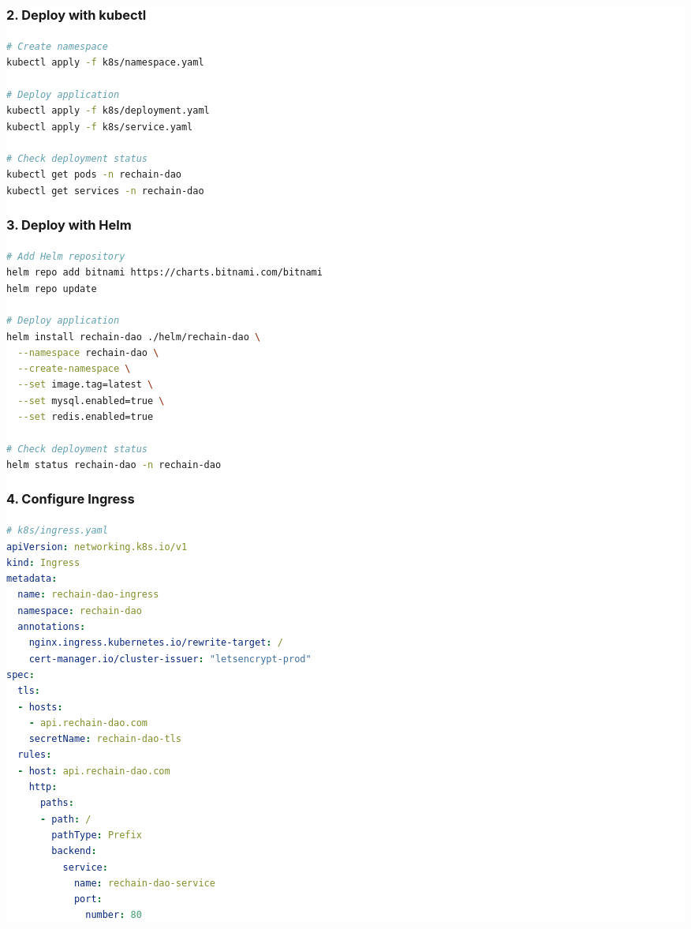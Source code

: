 ### 2. Deploy with kubectl

```bash
# Create namespace
kubectl apply -f k8s/namespace.yaml

# Deploy application
kubectl apply -f k8s/deployment.yaml
kubectl apply -f k8s/service.yaml

# Check deployment status
kubectl get pods -n rechain-dao
kubectl get services -n rechain-dao
```

### 3. Deploy with Helm

```bash
# Add Helm repository
helm repo add bitnami https://charts.bitnami.com/bitnami
helm repo update

# Deploy application
helm install rechain-dao ./helm/rechain-dao \
  --namespace rechain-dao \
  --create-namespace \
  --set image.tag=latest \
  --set mysql.enabled=true \
  --set redis.enabled=true

# Check deployment status
helm status rechain-dao -n rechain-dao
```

### 4. Configure Ingress

```yaml
# k8s/ingress.yaml
apiVersion: networking.k8s.io/v1
kind: Ingress
metadata:
  name: rechain-dao-ingress
  namespace: rechain-dao
  annotations:
    nginx.ingress.kubernetes.io/rewrite-target: /
    cert-manager.io/cluster-issuer: "letsencrypt-prod"
spec:
  tls:
  - hosts:
    - api.rechain-dao.com
    secretName: rechain-dao-tls
  rules:
  - host: api.rechain-dao.com
    http:
      paths:
      - path: /
        pathType: Prefix
        backend:
          service:
            name: rechain-dao-service
            port:
              number: 80
```

